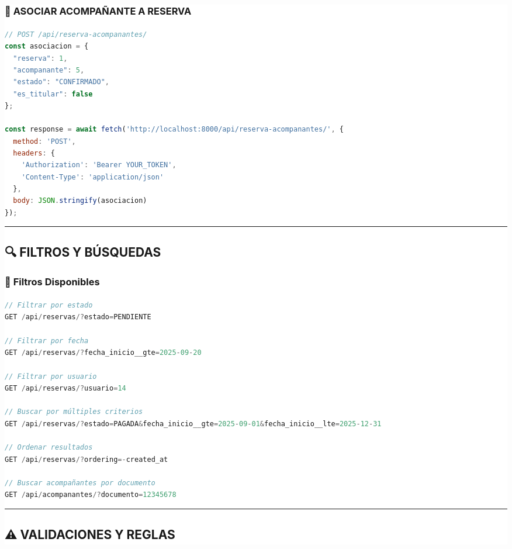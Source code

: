 ```javascript
```

### 🔗 **ASOCIAR ACOMPAÑANTE A RESERVA**

```javascript
// POST /api/reserva-acompanantes/
const asociacion = {
  "reserva": 1,
  "acompanante": 5,
  "estado": "CONFIRMADO",
  "es_titular": false
};

const response = await fetch('http://localhost:8000/api/reserva-acompanantes/', {
  method: 'POST',
  headers: {
    'Authorization': 'Bearer YOUR_TOKEN',
    'Content-Type': 'application/json'
  },
  body: JSON.stringify(asociacion)
});
```

---

## 🔍 **FILTROS Y BÚSQUEDAS**

### 🎯 **Filtros Disponibles**

```javascript
// Filtrar por estado
GET /api/reservas/?estado=PENDIENTE

// Filtrar por fecha
GET /api/reservas/?fecha_inicio__gte=2025-09-20

// Filtrar por usuario
GET /api/reservas/?usuario=14

// Buscar por múltiples criterios
GET /api/reservas/?estado=PAGADA&fecha_inicio__gte=2025-09-01&fecha_inicio__lte=2025-12-31

// Ordenar resultados
GET /api/reservas/?ordering=-created_at

// Buscar acompañantes por documento
GET /api/acompanantes/?documento=12345678
```

---

## ⚠️ **VALIDACIONES Y REGLAS**
